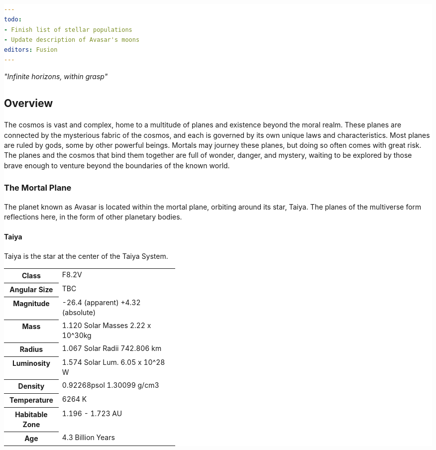 ```yaml
---
todo:
- Finish list of stellar populations
- Update description of Avasar's moons
editors: Fusion
---
```


*"Infinite horizons, within grasp"*
## Overview
The cosmos is vast and complex, home to a multitude of planes and existence beyond the moral realm. These planes are connected by the mysterious fabric of the cosmos, and each is governed by its own unique laws and characteristics. Most planes are ruled by gods, some by other powerful beings. Mortals may journey these planes, but doing so often comes with great risk. The planes and the cosmos that bind them together are full of wonder, danger, and mystery, waiting to be explored by those brave enough to venture beyond the boundaries of the known world.
### The Mortal Plane
The planet known as Avasar is located within the mortal plane, orbiting around its star, Taiya. The planes of the multiverse form reflections here, in the form of other planetary bodies.
#### Taiya
Taiya is the star at the center of the Taiya System.
<table style="width:40%">
	<tr>
	    <th>Class</th>
	    <td>F8.2V</td>
	</tr>
	<tr>
	    <th>Angular Size</th>
	    <td>TBC</td>
	</tr>
	<tr>
	    <th>Magnitude</th>
	    <td>-26.4 (apparent) +4.32 (absolute)</td>
	</tr>
	<tr>
	    <th>Mass</th>
	    <td>1.120 Solar Masses 2.22 x 10^30kg</td>
	</tr>
	<tr>
	    <th>Radius</th>
	    <td>1.067 Solar Radii 742.806 km</td>
	</tr>
	<tr>
	    <th>Luminosity</th>
	    <td>1.574 Solar Lum. 6.05 x 10^28 W</td>
	</tr>
	<tr>
	    <th>Density</th>
	    <td>0.92268psol 1.30099 g/cm3</td>
	</tr>
	<tr>
	    <th>Temperature</th>
	    <td>6264 K</td>
	</tr>
	<tr>
	    <th>Habitable Zone</th>
	    <td>1.196 - 1.723 AU</td>
	</tr>
	<tr>
	    <th>Age</th>
	    <td>4.3 Billion Years</td>